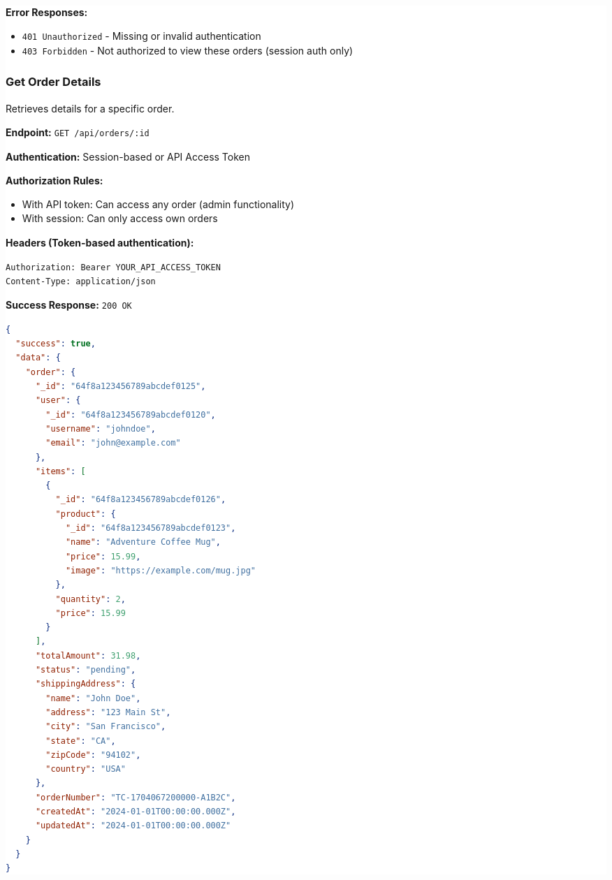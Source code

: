 **Error Responses:**
- `401 Unauthorized` - Missing or invalid authentication
- `403 Forbidden` - Not authorized to view these orders (session auth only)

### Get Order Details
Retrieves details for a specific order.

**Endpoint:** `GET /api/orders/:id`

**Authentication:** Session-based or API Access Token

**Authorization Rules:**
- With API token: Can access any order (admin functionality)
- With session: Can only access own orders

**Headers (Token-based authentication):**
```
Authorization: Bearer YOUR_API_ACCESS_TOKEN
Content-Type: application/json
```

**Success Response:** `200 OK`
```json
{
  "success": true,
  "data": {
    "order": {
      "_id": "64f8a123456789abcdef0125",
      "user": {
        "_id": "64f8a123456789abcdef0120",
        "username": "johndoe",
        "email": "john@example.com"
      },
      "items": [
        {
          "_id": "64f8a123456789abcdef0126",
          "product": {
            "_id": "64f8a123456789abcdef0123",
            "name": "Adventure Coffee Mug",
            "price": 15.99,
            "image": "https://example.com/mug.jpg"
          },
          "quantity": 2,
          "price": 15.99
        }
      ],
      "totalAmount": 31.98,
      "status": "pending",
      "shippingAddress": {
        "name": "John Doe",
        "address": "123 Main St",
        "city": "San Francisco",
        "state": "CA",
        "zipCode": "94102",
        "country": "USA"
      },
      "orderNumber": "TC-1704067200000-A1B2C",
      "createdAt": "2024-01-01T00:00:00.000Z",
      "updatedAt": "2024-01-01T00:00:00.000Z"
    }
  }
}
```
